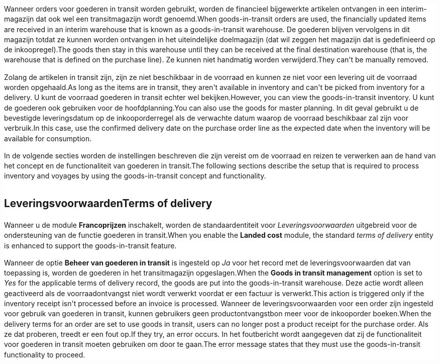 <span data-ttu-id="4547d-110">Wanneer orders voor goederen in transit worden gebruikt, worden de financieel bijgewerkte artikelen ontvangen in een interim-magazijn dat ook wel een transitmagazijn wordt genoemd.</span><span class="sxs-lookup"><span data-stu-id="4547d-110">When goods-in-transit orders are used, the financially updated items are received in an interim warehouse that is known as a goods-in-transit warehouse.</span></span> <span data-ttu-id="4547d-111">De goederen blijven vervolgens in dit magazijn totdat ze kunnen worden ontvangen in het uiteindelijke doelmagazijn (dat wil zeggen het magazijn dat is gedefinieerd op de inkoopregel).</span><span class="sxs-lookup"><span data-stu-id="4547d-111">The goods then stay in this warehouse until they can be received at the final destination warehouse (that is, the warehouse that is defined on the purchase line).</span></span> <span data-ttu-id="4547d-112">Ze kunnen niet handmatig worden verwijderd.</span><span class="sxs-lookup"><span data-stu-id="4547d-112">They can't be manually removed.</span></span>

<span data-ttu-id="4547d-113">Zolang de artikelen in transit zijn, zijn ze niet beschikbaar in de voorraad en kunnen ze niet voor een levering uit de voorraad worden opgehaald.</span><span class="sxs-lookup"><span data-stu-id="4547d-113">As long as the items are in transit, they aren't available in inventory and can't be picked from inventory for a delivery.</span></span> <span data-ttu-id="4547d-114">U kunt de voorraad goederen in transit echter wel bekijken.</span><span class="sxs-lookup"><span data-stu-id="4547d-114">However, you can view the goods-in-transit inventory.</span></span> <span data-ttu-id="4547d-115">U kunt de goederen ook gebruiken voor de hoofdplanning.</span><span class="sxs-lookup"><span data-stu-id="4547d-115">You can also use the goods for master planning.</span></span> <span data-ttu-id="4547d-116">In dit geval gebruikt u de bevestigde leveringsdatum op de inkooporderregel als de verwachte datum waarop de voorraad beschikbaar zal zijn voor verbruik.</span><span class="sxs-lookup"><span data-stu-id="4547d-116">In this case, use the confirmed delivery date on the purchase order line as the expected date when the inventory will be available for consumption.</span></span>

<span data-ttu-id="4547d-117">In de volgende secties worden de instellingen beschreven die zijn vereist om de voorraad en reizen te verwerken aan de hand van het concept en de functionaliteit van goederen in transit.</span><span class="sxs-lookup"><span data-stu-id="4547d-117">The following sections describe the setup that is required to process inventory and voyages by using the goods-in-transit concept and functionality.</span></span>

## <a name="terms-of-delivery"></a><span data-ttu-id="4547d-118">Leveringsvoorwaarden</span><span class="sxs-lookup"><span data-stu-id="4547d-118">Terms of delivery</span></span>

<span data-ttu-id="4547d-119">Wanneer u de module **Francoprijzen** inschakelt, worden de standaardentiteit voor *Leveringsvoorwaarden* uitgebreid voor de ondersteuning van de functie goederen in transit.</span><span class="sxs-lookup"><span data-stu-id="4547d-119">When you enable the **Landed cost** module, the standard *terms of delivery* entity is enhanced to support the goods-in-transit feature.</span></span>

<span data-ttu-id="4547d-120">Wanneer de optie **Beheer van goederen in transit** is ingesteld op *Ja* voor het record met de leveringsvoorwaarden dat van toepassing is, worden de goederen in het transitmagazijn opgeslagen.</span><span class="sxs-lookup"><span data-stu-id="4547d-120">When the **Goods in transit management** option is set to *Yes* for the applicable terms of delivery record, the goods are put into the goods-in-transit warehouse.</span></span> <span data-ttu-id="4547d-121">Deze actie wordt alleen geactiveerd als de voorraadontvangst niet wordt verwerkt voordat er een factuur is verwerkt.</span><span class="sxs-lookup"><span data-stu-id="4547d-121">This action is triggered only if the inventory receipt isn't processed before an invoice is processed.</span></span> <span data-ttu-id="4547d-122">Wanneer de leveringsvoorwaarden voor een order zijn ingesteld voor gebruik van goederen in transit, kunnen gebruikers geen productontvangstbon meer voor de inkooporder boeken.</span><span class="sxs-lookup"><span data-stu-id="4547d-122">When the delivery terms for an order are set to use goods in transit, users can no longer post a product receipt for the purchase order.</span></span> <span data-ttu-id="4547d-123">Als ze dat proberen, treedt er een fout op.</span><span class="sxs-lookup"><span data-stu-id="4547d-123">If they try, an error occurs.</span></span> <span data-ttu-id="4547d-124">In het foutbericht wordt aangegeven dat zij de functionaliteit voor goederen in transit moeten gebruiken om door te gaan.</span><span class="sxs-lookup"><span data-stu-id="4547d-124">The error message states that they must use the goods-in-transit functionality to proceed.</span></span>

